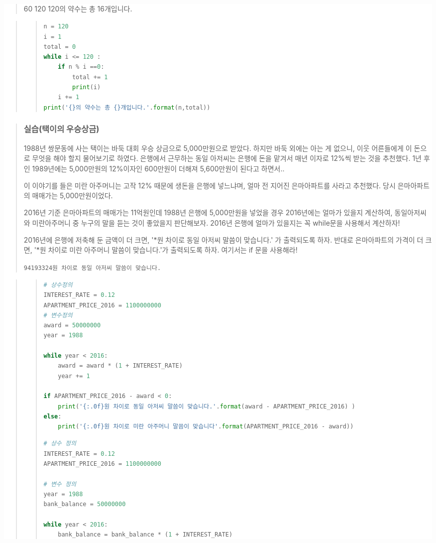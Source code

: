 > 60
> 120
> 120의 약수는 총 16개입니다.
> ```

> > ```python
> > n = 120
> > i = 1
> > total = 0 
> > while i <= 120 :
> >     if n % i ==0:
> >         total += 1
> >         print(i)
> >     i += 1
> > print('{}의 약수는 총 {}개입니다.'.format(n,total))
> > ```

>  ### 실습(택이의 우승상금)
>
>  1988년 쌍문동에 사는 택이는 바둑 대회 우승 상금으로 5,000만원으로 받았다. 하지만 바둑 외에는 아는 게 없으니, 이웃 어른들에게 이 돈으로 무엇을 해야 할지 물어보기로 하였다. 은행에서 근무하는 동일 아저씨는 은행에 돈을 맡겨서 매년 이자로 12%씩 받는 것을 추천했다. 1년 후인 1989년에는 5,000만원의 12%이자인 600만원이 더해져 5,600만원이 된다고 하면서..
>
>  이 이야기를 들은 미란 아주머니는 고작 12% 때문에 생돈을 은행에 넣느냐며, 얼마 전 지어진 은마아파트를 사라고 추천했다. 당시 은마아파트의 매매가는 5,000만원이었다. 
>
>  2016년 기준 은마아파트의 매매가는 11억원인데 1988년 은행에 5,000만원을 넣었을 경우 2016년에는 얼마가 있을지 계산하여, 동일아저씨와 미란아주머니 중 누구의 말을 듣는 것이 좋았을지 판단해보자. 2016년 은행에 얼마가 있을지는 꼭 while문을 사용해서 계산하자! 
>
>  2016년에 은행에 저축해 둔 금액이 더 크면, '*원 차이로 동일 아저씨 말씀이 맞습니다.' 가 출력되도록 하자. 반대로 은마아파트의 가격이 더 크면, '*원 차이로 미란 아주머니 말씀이 맞습니다.'가 출력되도록 하자. 여기서는 if 문을 사용해라! 
>
>  ```
>  94193324원 차이로 동일 아저씨 말씀이 맞습니다.
>  ```

> > ```python
> > # 상수정의
> > INTEREST_RATE = 0.12
> > APARTMENT_PRICE_2016 = 1100000000
> > # 변수정의
> > award = 50000000
> > year = 1988
> > 
> > while year < 2016:
> >     award = award * (1 + INTEREST_RATE)
> >     year += 1
> >     
> > if APARTMENT_PRICE_2016 - award < 0:
> >     print('{:.0f}원 차이로 동일 아저씨 말씀이 맞습니다.'.format(award - APARTMENT_PRICE_2016) )
> > else:
> >     print('{:.0f}원 차이로 미란 아주머니 말씀이 맞습니다'.format(APARTMENT_PRICE_2016 - award))
> > 
> > ```
> >
> > ```python
> > # 상수 정의
> > INTEREST_RATE = 0.12
> > APARTMENT_PRICE_2016 = 1100000000
> > 
> > # 변수 정의
> > year = 1988
> > bank_balance = 50000000
> > 
> > while year < 2016:
> >     bank_balance = bank_balance * (1 + INTEREST_RATE)